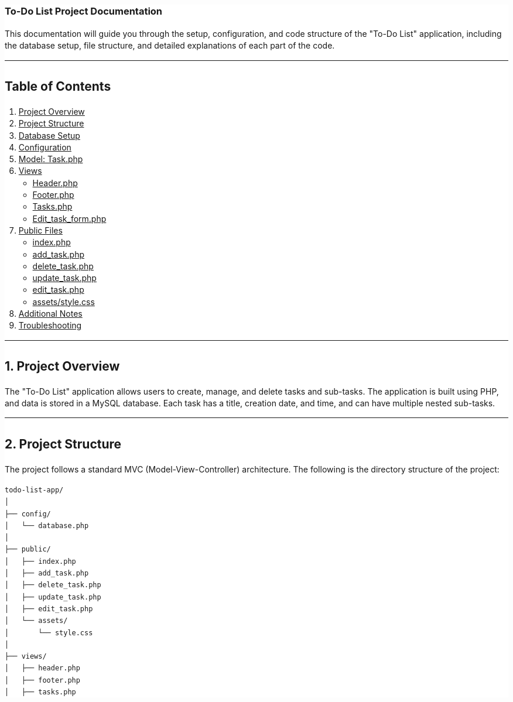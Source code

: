 ### To-Do List Project Documentation

This documentation will guide you through the setup, configuration, and code structure of the "To-Do List" application, including the database setup, file structure, and detailed explanations of each part of the code.

---

## Table of Contents

1. [Project Overview](#1-project-overview)
2. [Project Structure](#2-project-structure)
3. [Database Setup](#3-database-setup)
4. [Configuration](#4-configuration)
5. [Model: Task.php](#5-model-taskphp)
6. [Views](#6-views)
   - [Header.php](#headerphp)
   - [Footer.php](#footerphp)
   - [Tasks.php](#tasksphp)
   - [Edit_task_form.php](#edit_task_formphp)
7. [Public Files](#7-public-files)
   - [index.php](#indexphp)
   - [add_task.php](#add_taskphp)
   - [delete_task.php](#delete_taskphp)
   - [update_task.php](#update_taskphp)
   - [edit_task.php](#edit_taskphp)
   - [assets/style.css](#assetsstylecss)
8. [Additional Notes](#8-additional-notes)
9. [Troubleshooting](#9-troubleshooting)

---

## 1. Project Overview

The "To-Do List" application allows users to create, manage, and delete tasks and sub-tasks. The application is built using PHP, and data is stored in a MySQL database. Each task has a title, creation date, and time, and can have multiple nested sub-tasks.

---

## 2. Project Structure

The project follows a standard MVC (Model-View-Controller) architecture. The following is the directory structure of the project:

```
todo-list-app/
│
├── config/
│   └── database.php
│
├── public/
│   ├── index.php
│   ├── add_task.php
│   ├── delete_task.php
│   ├── update_task.php
│   ├── edit_task.php
│   └── assets/
│       └── style.css
│
├── views/
│   ├── header.php
│   ├── footer.php
│   ├── tasks.php
```